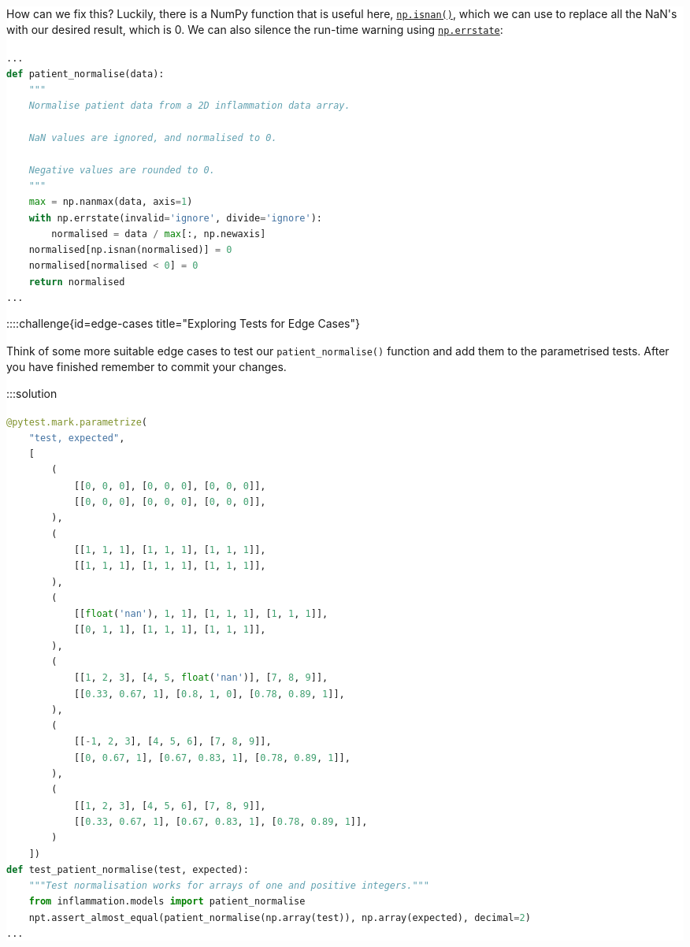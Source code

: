 How can we fix this? Luckily, there is a NumPy function that is useful here,
[`np.isnan()`](https://numpy.org/doc/stable/reference/generated/numpy.isnan.html),
which we can use to replace all the NaN's with our desired result, which is 0.
We can also silence the run-time warning using
[`np.errstate`](https://numpy.org/doc/stable/reference/generated/numpy.errstate.html):

~~~python
...
def patient_normalise(data):
    """
    Normalise patient data from a 2D inflammation data array.

    NaN values are ignored, and normalised to 0.

    Negative values are rounded to 0.
    """
    max = np.nanmax(data, axis=1)
    with np.errstate(invalid='ignore', divide='ignore'):
        normalised = data / max[:, np.newaxis]
    normalised[np.isnan(normalised)] = 0
    normalised[normalised < 0] = 0
    return normalised
...
~~~


::::challenge{id=edge-cases title="Exploring Tests for Edge Cases"}

Think of some more suitable edge cases to test our `patient_normalise()` function and add them to the parametrised tests. After you have finished remember to commit your changes.

:::solution
~~~python
@pytest.mark.parametrize(
    "test, expected",
    [
        (
            [[0, 0, 0], [0, 0, 0], [0, 0, 0]],
            [[0, 0, 0], [0, 0, 0], [0, 0, 0]],
        ),
        (
            [[1, 1, 1], [1, 1, 1], [1, 1, 1]],
            [[1, 1, 1], [1, 1, 1], [1, 1, 1]],
        ),
        (
            [[float('nan'), 1, 1], [1, 1, 1], [1, 1, 1]],
            [[0, 1, 1], [1, 1, 1], [1, 1, 1]],
        ),
        (
            [[1, 2, 3], [4, 5, float('nan')], [7, 8, 9]],
            [[0.33, 0.67, 1], [0.8, 1, 0], [0.78, 0.89, 1]],
        ),
        (
            [[-1, 2, 3], [4, 5, 6], [7, 8, 9]],
            [[0, 0.67, 1], [0.67, 0.83, 1], [0.78, 0.89, 1]],
        ),
        (
            [[1, 2, 3], [4, 5, 6], [7, 8, 9]],
            [[0.33, 0.67, 1], [0.67, 0.83, 1], [0.78, 0.89, 1]],
        )
    ])
def test_patient_normalise(test, expected):
    """Test normalisation works for arrays of one and positive integers."""
    from inflammation.models import patient_normalise
    npt.assert_almost_equal(patient_normalise(np.array(test)), np.array(expected), decimal=2)
...
~~~